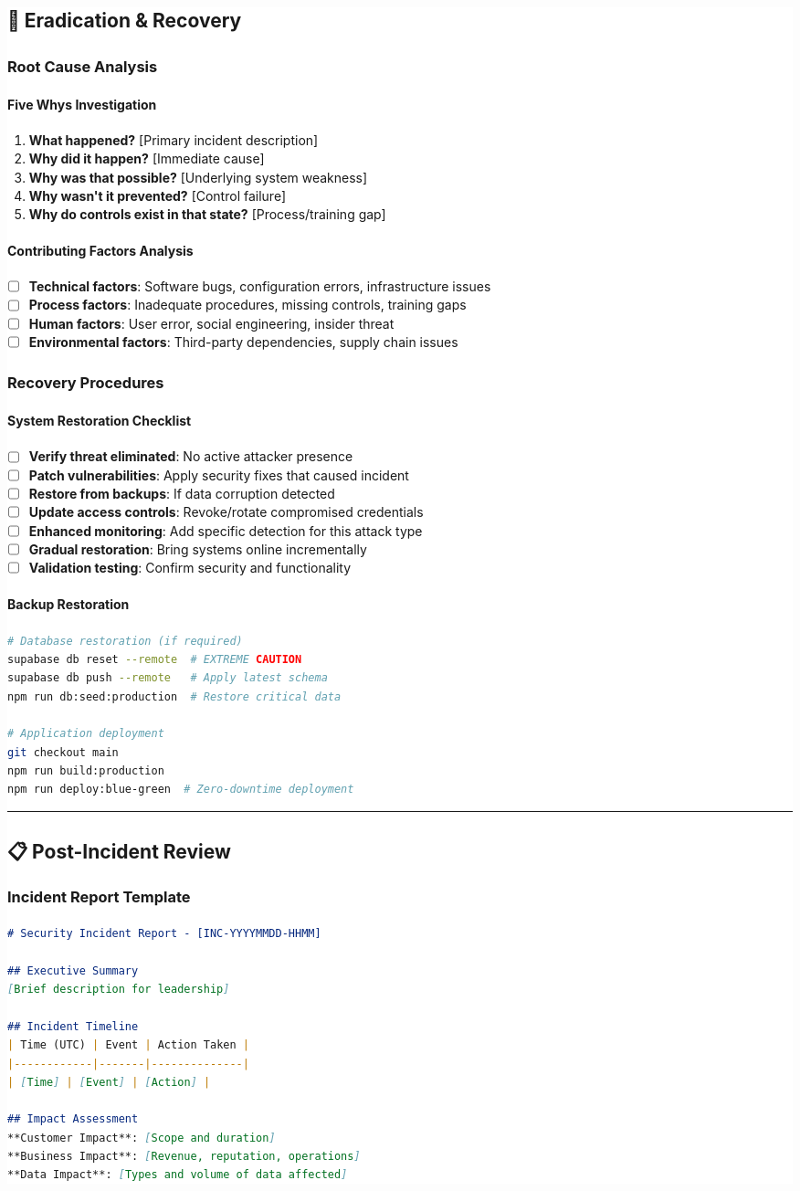 
## 🔄 Eradication & Recovery

### Root Cause Analysis

#### Five Whys Investigation
1. **What happened?** [Primary incident description]
2. **Why did it happen?** [Immediate cause]
3. **Why was that possible?** [Underlying system weakness]
4. **Why wasn't it prevented?** [Control failure]
5. **Why do controls exist in that state?** [Process/training gap]

#### Contributing Factors Analysis
- [ ] **Technical factors**: Software bugs, configuration errors, infrastructure issues
- [ ] **Process factors**: Inadequate procedures, missing controls, training gaps  
- [ ] **Human factors**: User error, social engineering, insider threat
- [ ] **Environmental factors**: Third-party dependencies, supply chain issues

### Recovery Procedures

#### System Restoration Checklist
- [ ] **Verify threat eliminated**: No active attacker presence
- [ ] **Patch vulnerabilities**: Apply security fixes that caused incident
- [ ] **Restore from backups**: If data corruption detected
- [ ] **Update access controls**: Revoke/rotate compromised credentials
- [ ] **Enhanced monitoring**: Add specific detection for this attack type
- [ ] **Gradual restoration**: Bring systems online incrementally
- [ ] **Validation testing**: Confirm security and functionality

#### Backup Restoration
```bash
# Database restoration (if required)
supabase db reset --remote  # EXTREME CAUTION
supabase db push --remote   # Apply latest schema
npm run db:seed:production  # Restore critical data

# Application deployment
git checkout main
npm run build:production
npm run deploy:blue-green  # Zero-downtime deployment
```

---

## 📋 Post-Incident Review

### Incident Report Template

```markdown
# Security Incident Report - [INC-YYYYMMDD-HHMM]

## Executive Summary
[Brief description for leadership]

## Incident Timeline
| Time (UTC) | Event | Action Taken |
|------------|-------|--------------|
| [Time] | [Event] | [Action] |

## Impact Assessment
**Customer Impact**: [Scope and duration]
**Business Impact**: [Revenue, reputation, operations]
**Data Impact**: [Types and volume of data affected]
```